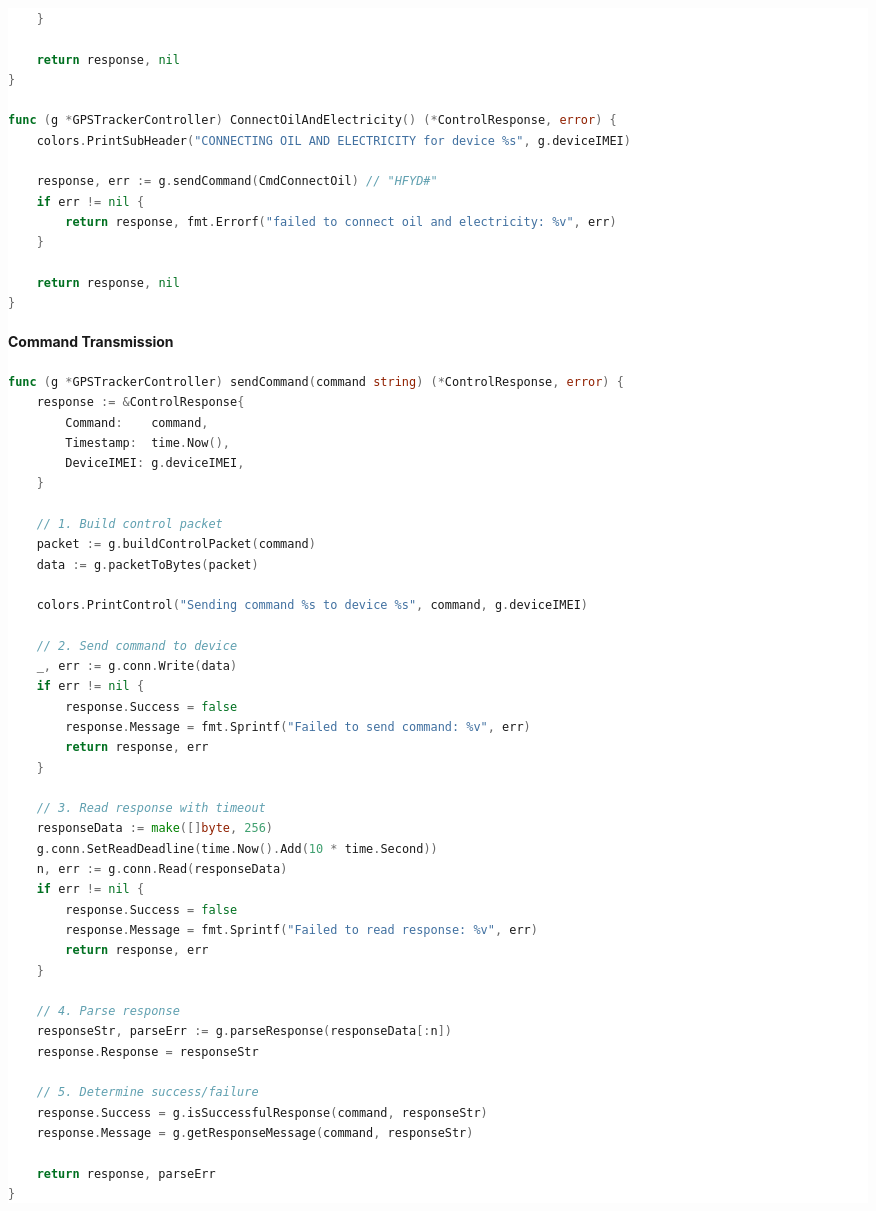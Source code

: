 ```go
    }
    
    return response, nil
}

func (g *GPSTrackerController) ConnectOilAndElectricity() (*ControlResponse, error) {
    colors.PrintSubHeader("CONNECTING OIL AND ELECTRICITY for device %s", g.deviceIMEI)
    
    response, err := g.sendCommand(CmdConnectOil) // "HFYD#"
    if err != nil {
        return response, fmt.Errorf("failed to connect oil and electricity: %v", err)
    }
    
    return response, nil
}
```

#### Command Transmission
```go
func (g *GPSTrackerController) sendCommand(command string) (*ControlResponse, error) {
    response := &ControlResponse{
        Command:    command,
        Timestamp:  time.Now(),
        DeviceIMEI: g.deviceIMEI,
    }
    
    // 1. Build control packet
    packet := g.buildControlPacket(command)
    data := g.packetToBytes(packet)
    
    colors.PrintControl("Sending command %s to device %s", command, g.deviceIMEI)
    
    // 2. Send command to device
    _, err := g.conn.Write(data)
    if err != nil {
        response.Success = false
        response.Message = fmt.Sprintf("Failed to send command: %v", err)
        return response, err
    }
    
    // 3. Read response with timeout
    responseData := make([]byte, 256)
    g.conn.SetReadDeadline(time.Now().Add(10 * time.Second))
    n, err := g.conn.Read(responseData)
    if err != nil {
        response.Success = false
        response.Message = fmt.Sprintf("Failed to read response: %v", err)
        return response, err
    }
    
    // 4. Parse response
    responseStr, parseErr := g.parseResponse(responseData[:n])
    response.Response = responseStr
    
    // 5. Determine success/failure
    response.Success = g.isSuccessfulResponse(command, responseStr)
    response.Message = g.getResponseMessage(command, responseStr)
    
    return response, parseErr
}
```
